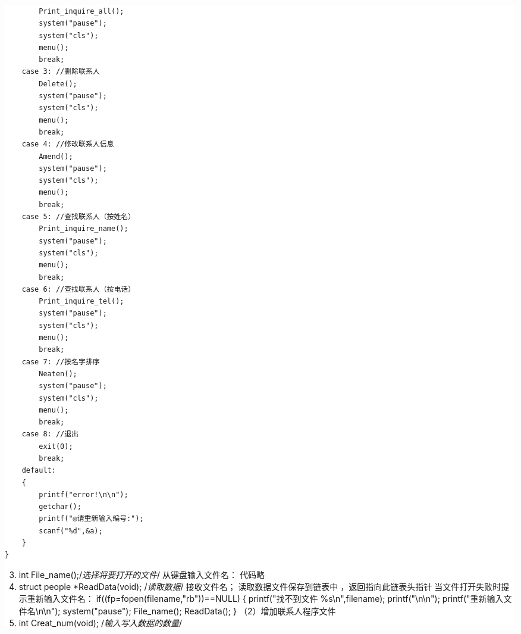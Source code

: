 			Print_inquire_all();
			system("pause");
			system("cls");
			menu(); 
			break;
		case 3: //删除联系人
			Delete();
			system("pause");
			system("cls");
			menu(); 
			break;
		case 4: //修改联系人信息
			Amend();
			system("pause");
			system("cls");
			menu(); 
			break;
		case 5: //查找联系人（按姓名）
			Print_inquire_name();
			system("pause");
			system("cls");
			menu(); 
			break;
		case 6: //查找联系人（按电话）
			Print_inquire_tel();
			system("pause");
			system("cls");
			menu(); 
			break;
		case 7: //按名字排序
			Neaten();
			system("pause");
			system("cls");
			menu(); 
			break;
		case 8: //退出
			exit(0); 
			break;
		default:
		{
			printf("error!\n\n");
			getchar();
			printf("◎请重新输入编号:");
			scanf("%d",&a);
		}
	}
3)	int File_name();/*选择将要打开的文件*/
从键盘输入文件名：
		代码略
4)	struct people *ReadData(void); /*读取数据*/
接收文件名；
读取数据文件保存到链表中 ，返回指向此链表头指针
当文件打开失败时提示重新输入文件名：
if((fp=fopen(filename,"rb"))==NULL)
	{
		printf("找不到文件 %s\n",filename);
		printf("\n\n");
		printf("重新输入文件名\n\n");
		system("pause");
		File_name();
		ReadData();
	}
（2）增加联系人程序文件
1)	int Creat_num(void); /*输入写入数据的数量*/